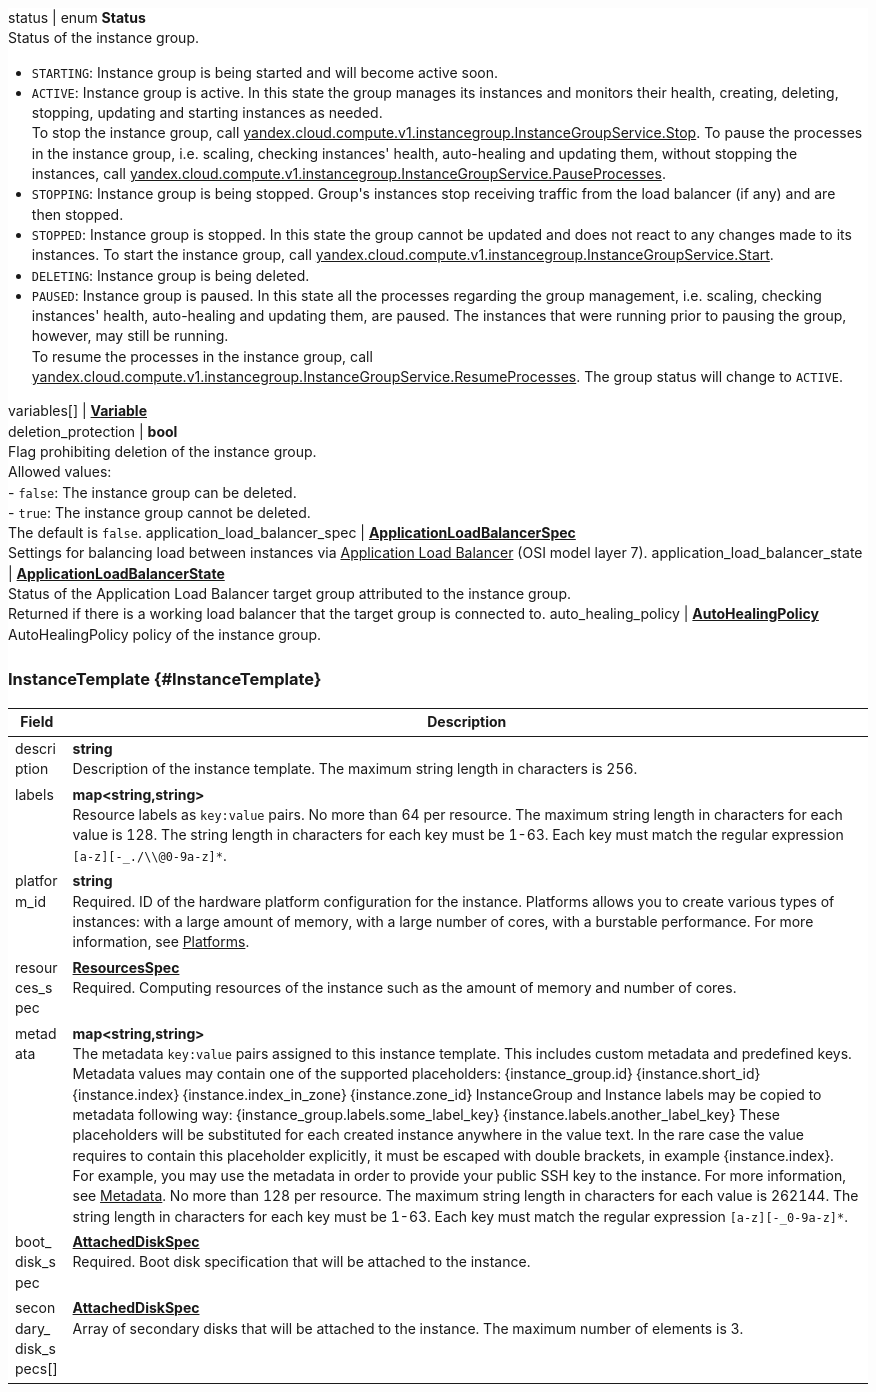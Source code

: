 status | enum **Status**<br>Status of the instance group. <ul><li>`STARTING`: Instance group is being started and will become active soon.</li><li>`ACTIVE`: Instance group is active. In this state the group manages its instances and monitors their health, creating, deleting, stopping, updating and starting instances as needed. <br>To stop the instance group, call [yandex.cloud.compute.v1.instancegroup.InstanceGroupService.Stop](/docs/compute/api-ref/grpc/instance_group_service#Stop). To pause the processes in the instance group, i.e. scaling, checking instances' health, auto-healing and updating them, without stopping the instances, call [yandex.cloud.compute.v1.instancegroup.InstanceGroupService.PauseProcesses](/docs/compute/api-ref/grpc/instance_group_service#PauseProcesses).</li><li>`STOPPING`: Instance group is being stopped. Group's instances stop receiving traffic from the load balancer (if any) and are then stopped.</li><li>`STOPPED`: Instance group is stopped. In this state the group cannot be updated and does not react to any changes made to its instances. To start the instance group, call [yandex.cloud.compute.v1.instancegroup.InstanceGroupService.Start](/docs/compute/api-ref/grpc/instance_group_service#Start).</li><li>`DELETING`: Instance group is being deleted.</li><li>`PAUSED`: Instance group is paused. In this state all the processes regarding the group management, i.e. scaling, checking instances' health, auto-healing and updating them, are paused. The instances that were running prior to pausing the group, however, may still be running. <br>To resume the processes in the instance group, call [yandex.cloud.compute.v1.instancegroup.InstanceGroupService.ResumeProcesses](/docs/compute/api-ref/grpc/instance_group_service#ResumeProcesses). The group status will change to `ACTIVE`.</li></ul>
variables[] | **[Variable](#Variable)**<br> 
deletion_protection | **bool**<br>Flag prohibiting deletion of the instance group. <br>Allowed values:</br>- `false`: The instance group can be deleted.</br>- `true`: The instance group cannot be deleted. <br>The default is `false`. 
application_load_balancer_spec | **[ApplicationLoadBalancerSpec](#ApplicationLoadBalancerSpec)**<br>Settings for balancing load between instances via [Application Load Balancer](/docs/application-load-balancer/concepts) (OSI model layer 7). 
application_load_balancer_state | **[ApplicationLoadBalancerState](#ApplicationLoadBalancerState)**<br>Status of the Application Load Balancer target group attributed to the instance group. <br>Returned if there is a working load balancer that the target group is connected to. 
auto_healing_policy | **[AutoHealingPolicy](#AutoHealingPolicy)**<br>AutoHealingPolicy policy of the instance group. 


### InstanceTemplate {#InstanceTemplate}

Field | Description
--- | ---
description | **string**<br>Description of the instance template. The maximum string length in characters is 256.
labels | **map<string,string>**<br>Resource labels as `key:value` pairs. No more than 64 per resource. The maximum string length in characters for each value is 128. The string length in characters for each key must be 1-63. Each key must match the regular expression ` [a-z][-_./\\@0-9a-z]* `.
platform_id | **string**<br>Required. ID of the hardware platform configuration for the instance. Platforms allows you to create various types of instances: with a large amount of memory, with a large number of cores, with a burstable performance. For more information, see [Platforms](/docs/compute/concepts/vm-platforms). 
resources_spec | **[ResourcesSpec](#ResourcesSpec)**<br>Required. Computing resources of the instance such as the amount of memory and number of cores. 
metadata | **map<string,string>**<br>The metadata `key:value` pairs assigned to this instance template. This includes custom metadata and predefined keys. <br>Metadata values may contain one of the supported placeholders: {instance_group.id} {instance.short_id} {instance.index} {instance.index_in_zone} {instance.zone_id} InstanceGroup and Instance labels may be copied to metadata following way: {instance_group.labels.some_label_key} {instance.labels.another_label_key} These placeholders will be substituted for each created instance anywhere in the value text. In the rare case the value requires to contain this placeholder explicitly, it must be escaped with double brackets, in example {instance.index}. <br>For example, you may use the metadata in order to provide your public SSH key to the instance. For more information, see [Metadata](/docs/compute/concepts/vm-metadata). No more than 128 per resource. The maximum string length in characters for each value is 262144. The string length in characters for each key must be 1-63. Each key must match the regular expression ` [a-z][-_0-9a-z]* `.
boot_disk_spec | **[AttachedDiskSpec](#AttachedDiskSpec)**<br>Required. Boot disk specification that will be attached to the instance. 
secondary_disk_specs[] | **[AttachedDiskSpec](#AttachedDiskSpec)**<br>Array of secondary disks that will be attached to the instance. The maximum number of elements is 3.